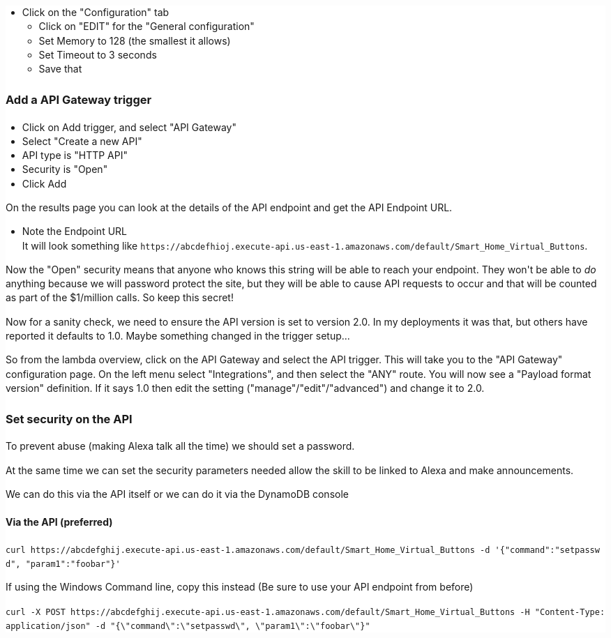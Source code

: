 * Click on the "Configuration" tab
  * Click on "EDIT" for the "General configuration"
  * Set Memory to 128 (the smallest it allows)
  * Set Timeout to 3 seconds
  * Save that

### Add a API Gateway trigger

* Click on Add trigger, and select "API Gateway"
* Select "Create a new API"
* API type is "HTTP API"
* Security is "Open"
* Click Add

On the results page you can look at the details of the API endpoint
and get the API Endpoint URL.
* Note the Endpoint URL<br>
It will look something like
`https://abcdefhioj.execute-api.us-east-1.amazonaws.com/default/Smart_Home_Virtual_Buttons`.

Now the "Open" security means that anyone who knows this string will be
able to reach your endpoint.  They won't be able to _do_ anything because
we will password protect the site, but they will be able to cause API
requests to occur and that will be counted as part of the $1/million
calls.  So keep this secret!

Now for a sanity check, we need to ensure the API version is set to
version 2.0.  In my deployments it was that, but others
have reported it defaults to 1.0.  Maybe something changed in the
trigger setup...

So from the lambda overview, click on the API Gateway and select the API
trigger.  This will take you to the "API Gateway" configuration page.  On
the left menu select "Integrations", and then select the "ANY" route.
You will now see a "Payload format version" definition.  If it says
1.0 then edit the setting ("manage"/"edit"/"advanced") and change it
to 2.0.

### Set security on the API

To prevent abuse (making Alexa talk all the time) we should set a password.

At the same time we can set the security parameters needed allow the skill
to be linked to Alexa and make announcements.

We can do this via the API itself or we can do it via the DynamoDB console

#### Via the API (preferred)
```
curl https://abcdefghij.execute-api.us-east-1.amazonaws.com/default/Smart_Home_Virtual_Buttons -d '{"command":"setpasswd", "param1":"foobar"}'
```

If using the Windows Command line, copy this instead (Be sure to use your API endpoint from before)
```
curl -X POST https://abcdefghij.execute-api.us-east-1.amazonaws.com/default/Smart_Home_Virtual_Buttons -H "Content-Type: application/json" -d "{\"command\":\"setpasswd\", \"param1\":\"foobar\"}"
```
